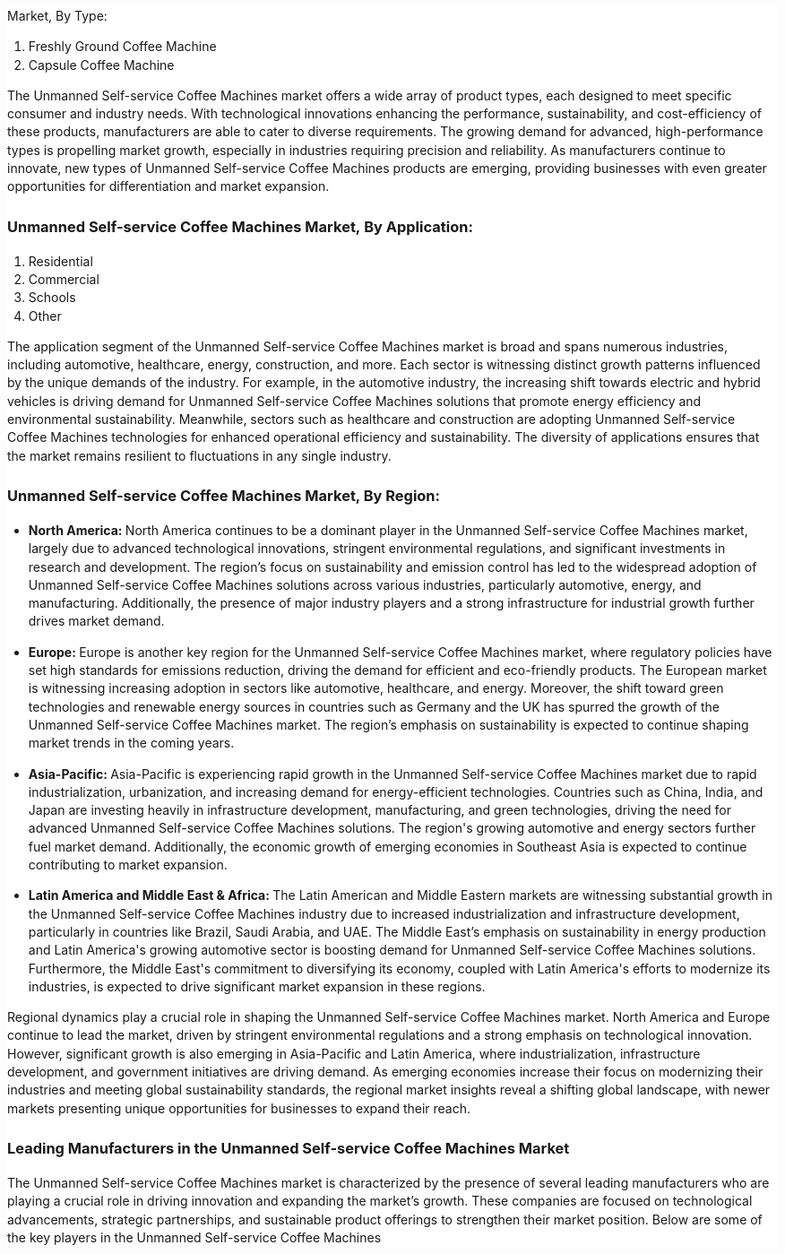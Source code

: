 Market, By Type:<br /></strong></h3><ol><li>Freshly Ground Coffee Machine<li> Capsule Coffee Machine</li></ol><p>The Unmanned Self-service Coffee Machines market offers a wide array of product types, each designed to meet specific consumer and industry needs. With technological innovations enhancing the performance, sustainability, and cost-efficiency of these products, manufacturers are able to cater to diverse requirements. The growing demand for advanced, high-performance types is propelling market growth, especially in industries requiring precision and reliability. As manufacturers continue to innovate, new types of Unmanned Self-service Coffee Machines products are emerging, providing businesses with even greater opportunities for differentiation and market expansion.</p><h3>Unmanned Self-service Coffee Machines Market,&nbsp;By Application:</h3><ol><li>Residential<li> Commercial<li> Schools<li> Other</li></ol><p>The application segment of the Unmanned Self-service Coffee Machines market is broad and spans numerous industries, including automotive, healthcare, energy, construction, and more. Each sector is witnessing distinct growth patterns influenced by the unique demands of the industry. For example, in the automotive industry, the increasing shift towards electric and hybrid vehicles is driving demand for Unmanned Self-service Coffee Machines solutions that promote energy efficiency and environmental sustainability. Meanwhile, sectors such as healthcare and construction are adopting Unmanned Self-service Coffee Machines technologies for enhanced operational efficiency and sustainability. The diversity of applications ensures that the market remains resilient to fluctuations in any single industry.</p><h3>Unmanned Self-service Coffee Machines Market, By Region:</h3><ul><li><p><strong>North America:&nbsp;</strong>North America continues to be a dominant player in the Unmanned Self-service Coffee Machines market, largely due to advanced technological innovations, stringent environmental regulations, and significant investments in research and development. The region&rsquo;s focus on sustainability and emission control has led to the widespread adoption of Unmanned Self-service Coffee Machines solutions across various industries, particularly automotive, energy, and manufacturing. Additionally, the presence of major industry players and a strong infrastructure for industrial growth further drives market demand.</p></li><li><p><strong><strong>Europe:&nbsp;</strong></strong>Europe is another key region for the Unmanned Self-service Coffee Machines market, where regulatory policies have set high standards for emissions reduction, driving the demand for efficient and eco-friendly products. The European market is witnessing increasing adoption in sectors like automotive, healthcare, and energy. Moreover, the shift toward green technologies and renewable energy sources in countries such as Germany and the UK has spurred the growth of the Unmanned Self-service Coffee Machines market. The region&rsquo;s emphasis on sustainability is expected to continue shaping market trends in the coming years.</p></li><li><p><strong><strong>Asia-Pacific:&nbsp;</strong></strong>Asia-Pacific is experiencing rapid growth in the Unmanned Self-service Coffee Machines market due to rapid industrialization, urbanization, and increasing demand for energy-efficient technologies. Countries such as China, India, and Japan are investing heavily in infrastructure development, manufacturing, and green technologies, driving the need for advanced Unmanned Self-service Coffee Machines solutions. The region's growing automotive and energy sectors further fuel market demand. Additionally, the economic growth of emerging economies in Southeast Asia is expected to continue contributing to market expansion.</p></li><li><p><strong><strong>Latin America and Middle East &amp; Africa:&nbsp;</strong></strong>The Latin American and Middle Eastern markets are witnessing substantial growth in the Unmanned Self-service Coffee Machines industry due to increased industrialization and infrastructure development, particularly in countries like Brazil, Saudi Arabia, and UAE. The Middle East&rsquo;s emphasis on sustainability in energy production and Latin America's growing automotive sector is boosting demand for Unmanned Self-service Coffee Machines solutions. Furthermore, the Middle East's commitment to diversifying its economy, coupled with Latin America's efforts to modernize its industries, is expected to drive significant market expansion in these regions.</p></li></ul><p>Regional dynamics play a crucial role in shaping the Unmanned Self-service Coffee Machines market. North America and Europe continue to lead the market, driven by stringent environmental regulations and a strong emphasis on technological innovation. However, significant growth is also emerging in Asia-Pacific and Latin America, where industrialization, infrastructure development, and government initiatives are driving demand. As emerging economies increase their focus on modernizing their industries and meeting global sustainability standards, the regional market insights reveal a shifting global landscape, with newer markets presenting unique opportunities for businesses to expand their reach.</p><h3><strong>Leading Manufacturers in the Unmanned Self-service Coffee Machines Market</strong></h3><p>The Unmanned Self-service Coffee Machines market is characterized by the presence of several leading manufacturers who are playing a crucial role in driving innovation and expanding the market&rsquo;s growth. These companies are focused on technological advancements, strategic partnerships, and sustainable product offerings to strengthen their market position. Below are some of the key players in the Unmanned Self-service Coffee Machines